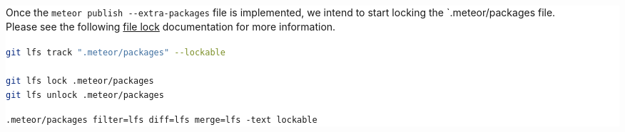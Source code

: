 

Once the `meteor publish --extra-packages` file is implemented, we intend to start locking the `.meteor/packages file.  
Please see the following [file lock](https://docs.gitlab.com/ee/user/project/file_lock.html) documentation for more information.

```bash
git lfs track ".meteor/packages" --lockable

git lfs lock .meteor/packages
git lfs unlock .meteor/packages
```

```
.meteor/packages filter=lfs diff=lfs merge=lfs -text lockable
```

